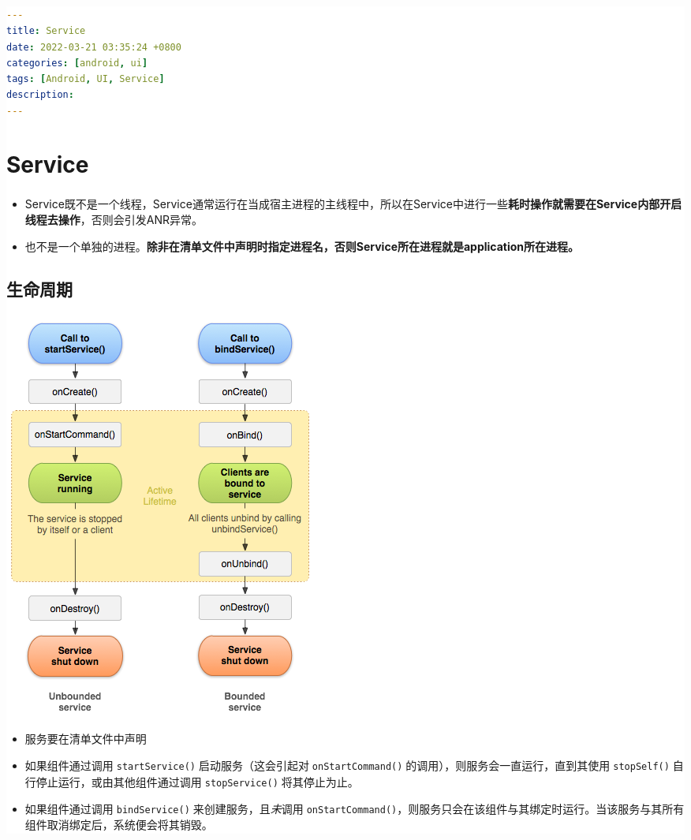 ```yaml
---
title: Service
date: 2022-03-21 03:35:24 +0800
categories: [android, ui]
tags: [Android, UI, Service]
description: 
---
```

# Service

- Service既不是一个线程，Service通常运行在当成宿主进程的主线程中，所以在Service中进行一些**耗时操作就需要在Service内部开启线程去操作**，否则会引发ANR异常。

- 也不是一个单独的进程。**除非在清单文件中声明时指定进程名，否则Service所在进程就是application所在进程。**

## 生命周期

![service_lifecycle](/assets/media/pictures/android/Service.assets/service_lifecycle.png)

- 服务要在清单文件中声明

- 如果组件通过调用 `startService()` 启动服务（这会引起对 `onStartCommand()` 的调用），则服务会一直运行，直到其使用 `stopSelf()` 自行停止运行，或由其他组件通过调用 `stopService()` 将其停止为止。

- 如果组件通过调用 `bindService()` 来创建服务，且*未*调用 `onStartCommand()`，则服务只会在该组件与其绑定时运行。当该服务与其所有组件取消绑定后，系统便会将其销毁。
